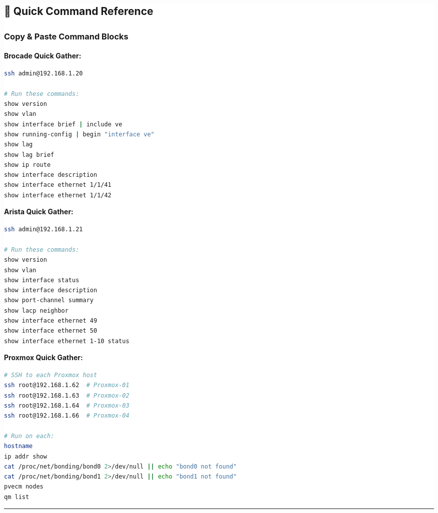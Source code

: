 
## 🚀 Quick Command Reference

### Copy & Paste Command Blocks

**Brocade Quick Gather:**

```bash
ssh admin@192.168.1.20

# Run these commands:
show version
show vlan
show interface brief | include ve
show running-config | begin "interface ve"
show lag
show lag brief
show ip route
show interface description
show interface ethernet 1/1/41
show interface ethernet 1/1/42
```

**Arista Quick Gather:**

```bash
ssh admin@192.168.1.21

# Run these commands:
show version
show vlan
show interface status
show interface description
show port-channel summary
show lacp neighbor
show interface ethernet 49
show interface ethernet 50
show interface ethernet 1-10 status
```

**Proxmox Quick Gather:**

```bash
# SSH to each Proxmox host
ssh root@192.168.1.62  # Proxmox-01
ssh root@192.168.1.63  # Proxmox-02
ssh root@192.168.1.64  # Proxmox-03
ssh root@192.168.1.66  # Proxmox-04

# Run on each:
hostname
ip addr show
cat /proc/net/bonding/bond0 2>/dev/null || echo "bond0 not found"
cat /proc/net/bonding/bond1 2>/dev/null || echo "bond1 not found"
pvecm nodes
qm list
```

---